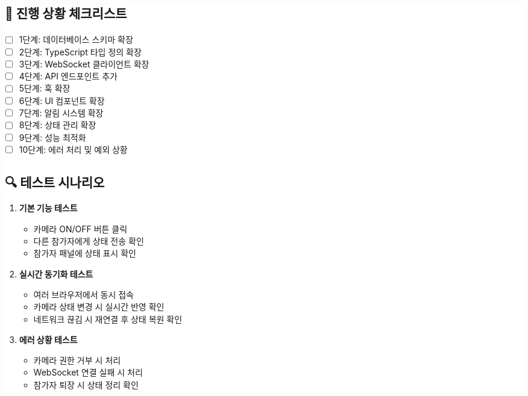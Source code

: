 ## 📝 진행 상황 체크리스트

- [ ] 1단계: 데이터베이스 스키마 확장
- [ ] 2단계: TypeScript 타입 정의 확장
- [ ] 3단계: WebSocket 클라이언트 확장
- [ ] 4단계: API 엔드포인트 추가
- [ ] 5단계: 훅 확장
- [ ] 6단계: UI 컴포넌트 확장
- [ ] 7단계: 알림 시스템 확장
- [ ] 8단계: 상태 관리 확장
- [ ] 9단계: 성능 최적화
- [ ] 10단계: 에러 처리 및 예외 상황

## 🔍 테스트 시나리오

1. **기본 기능 테스트**
   - 카메라 ON/OFF 버튼 클릭
   - 다른 참가자에게 상태 전송 확인
   - 참가자 패널에 상태 표시 확인

2. **실시간 동기화 테스트**
   - 여러 브라우저에서 동시 접속
   - 카메라 상태 변경 시 실시간 반영 확인
   - 네트워크 끊김 시 재연결 후 상태 복원 확인

3. **에러 상황 테스트**
   - 카메라 권한 거부 시 처리
   - WebSocket 연결 실패 시 처리
   - 참가자 퇴장 시 상태 정리 확인
